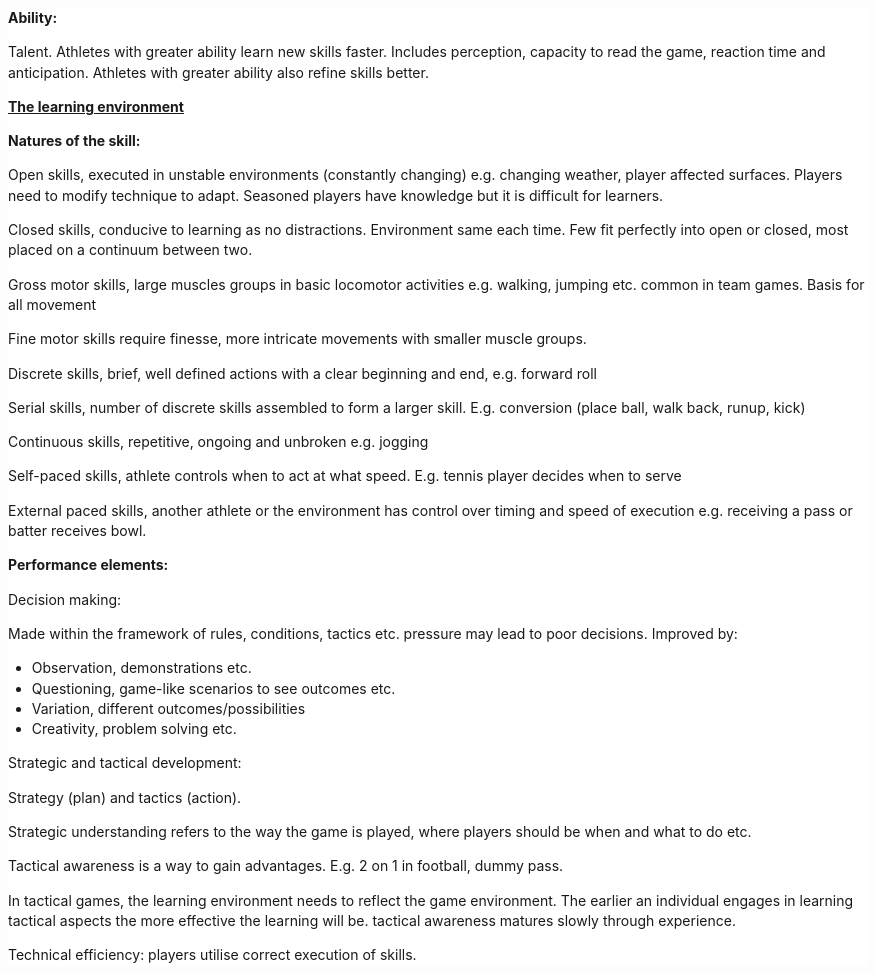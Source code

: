 **Ability:**

Talent. Athletes with greater ability learn new skills faster. Includes perception, capacity to read the game, reaction time and anticipation. Athletes with greater ability also refine skills better.

**<span style="text-decoration:underline;">The learning environment</span>**

**Natures of the skill:**

Open skills, executed in unstable environments (constantly changing) e.g. changing weather, player affected surfaces. Players need to modify technique to adapt. Seasoned players have knowledge but it is difficult for learners.

Closed skills, conducive to learning as no distractions. Environment same each time. Few fit perfectly into open or closed, most placed on a continuum between two.

Gross motor skills, large muscles groups in basic locomotor activities e.g. walking, jumping etc. common in team games. Basis for all movement

Fine motor skills require finesse, more intricate movements with smaller muscle groups.

Discrete skills, brief, well defined actions with a clear beginning and end, e.g. forward roll

Serial skills, number of discrete skills assembled to form a larger skill. E.g. conversion (place ball, walk back, runup, kick)

Continuous skills, repetitive, ongoing and unbroken e.g. jogging

Self-paced skills, athlete controls when to act at what speed. E.g. tennis player decides when to serve

External paced skills, another athlete or the environment has control over timing and speed of execution e.g. receiving a pass or batter receives bowl.

**Performance elements:**

Decision making:

Made within the framework of rules, conditions, tactics etc. pressure may lead to poor decisions. Improved by:

*   Observation, demonstrations etc.
*   Questioning, game-like scenarios to see outcomes etc.
*   Variation, different outcomes/possibilities
*   Creativity, problem solving etc.

Strategic and tactical development:

Strategy (plan) and tactics (action).

Strategic understanding refers to the way the game is played, where players should be when and what to do etc.

 Tactical awareness is a way to gain advantages. E.g. 2 on 1 in football, dummy pass.

In tactical games, the learning environment needs to reflect the game environment. The earlier an individual engages in learning tactical aspects the more effective the learning will be. tactical awareness matures slowly through experience.

Technical efficiency: players utilise correct execution of skills.
